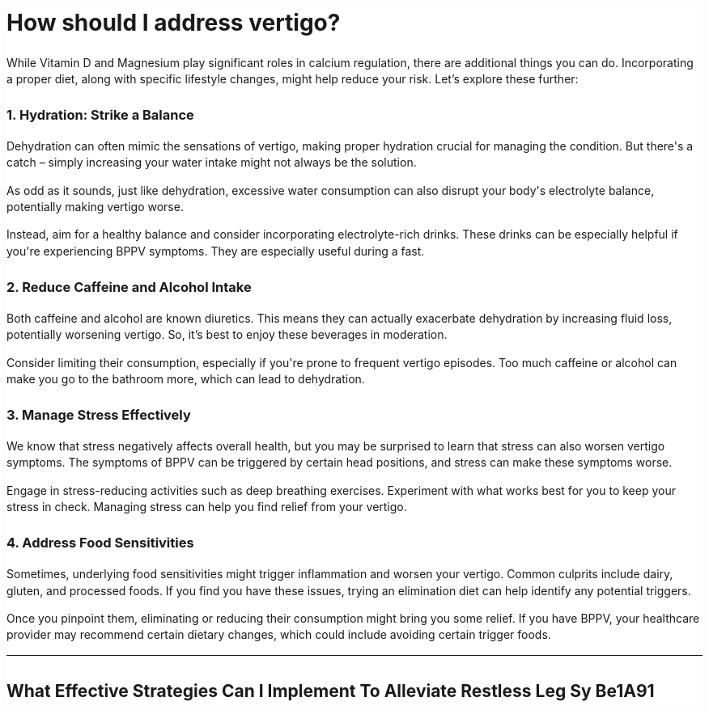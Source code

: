 # How should I address vertigo?

While Vitamin D and Magnesium play significant roles in calcium regulation, there are additional things you can do. Incorporating a proper diet, along with specific lifestyle changes, might help reduce your risk. Let’s explore these further:

### **1\. Hydration: Strike a Balance**

Dehydration can often mimic the sensations of vertigo, making proper hydration crucial for managing the condition. But there's a catch – simply increasing your water intake might not always be the solution.

As odd as it sounds, just like dehydration, excessive water consumption can also disrupt your body's electrolyte balance, potentially making vertigo worse.

Instead, aim for a healthy balance and consider incorporating electrolyte-rich drinks. These drinks can be especially helpful if you're experiencing BPPV symptoms. They are especially useful during a fast.

### **2\. Reduce Caffeine and Alcohol Intake**

Both caffeine and alcohol are known diuretics. This means they can actually exacerbate dehydration by increasing fluid loss, potentially worsening vertigo. So, it’s best to enjoy these beverages in moderation.

Consider limiting their consumption, especially if you're prone to frequent vertigo episodes. Too much caffeine or alcohol can make you go to the bathroom more, which can lead to dehydration.

### **3\. Manage Stress Effectively**

We know that stress negatively affects overall health, but you may be surprised to learn that stress can also worsen vertigo symptoms. The symptoms of BPPV can be triggered by certain head positions, and stress can make these symptoms worse.

Engage in stress-reducing activities such as deep breathing exercises. Experiment with what works best for you to keep your stress in check.  Managing stress can help you find relief from your vertigo.

### **4\. Address Food Sensitivities**

Sometimes, underlying food sensitivities might trigger inflammation and worsen your vertigo. Common culprits include dairy, gluten, and processed foods. If you find you have these issues, trying an elimination diet can help identify any potential triggers.

Once you pinpoint them, eliminating or reducing their consumption might bring you some relief. If you have BPPV, your healthcare provider may recommend certain dietary changes, which could include avoiding certain trigger foods.

---

## What Effective Strategies Can I Implement To Alleviate Restless Leg Sy Be1A91

